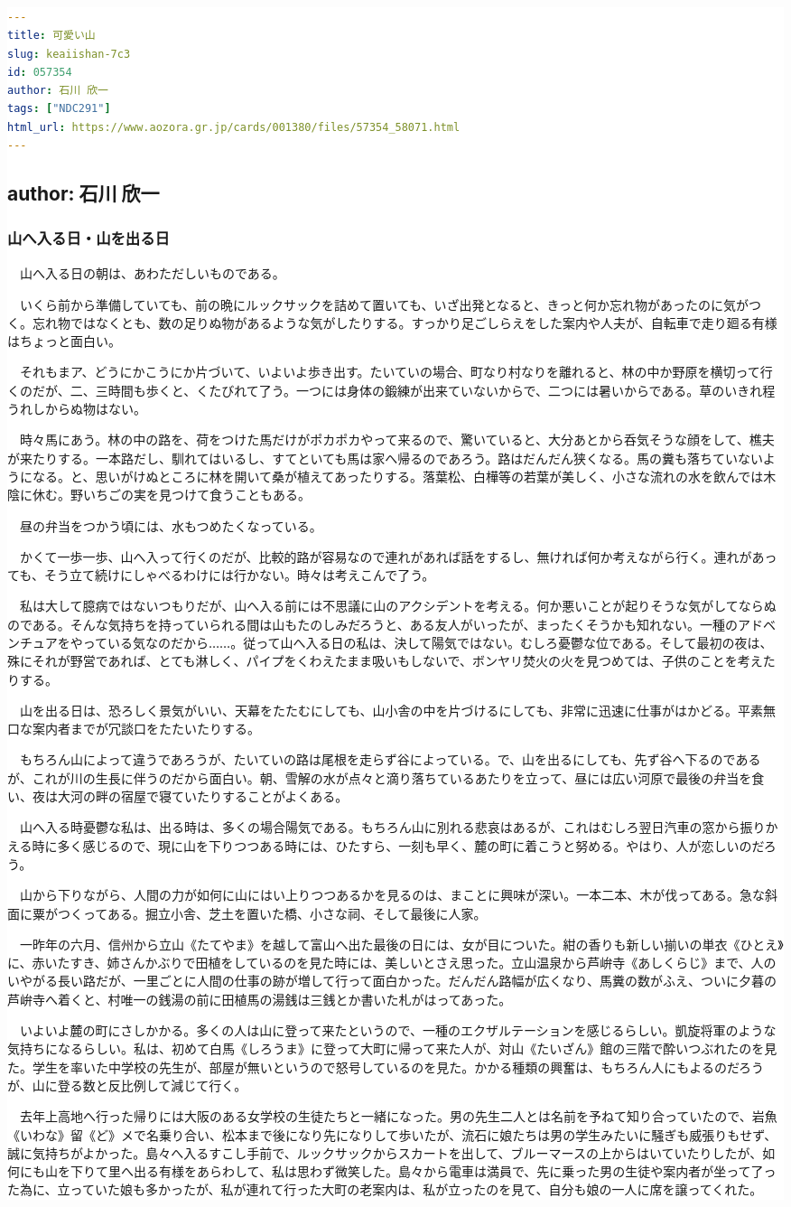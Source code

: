 ```yaml
---
title: 可愛い山
slug: keaiishan-7c3
id: 057354
author: 石川 欣一
tags: ["NDC291"]
html_url: https://www.aozora.gr.jp/cards/001380/files/57354_58071.html
---
```


## author: 石川 欣一

### 山へ入る日・山を出る日






　山へ入る日の朝は、あわただしいものである。

　いくら前から準備していても、前の晩にルックサックを詰めて置いても、いざ出発となると、きっと何か忘れ物があったのに気がつく。忘れ物ではなくとも、数の足りぬ物があるような気がしたりする。すっかり足ごしらえをした案内や人夫が、自転車で走り廻る有様はちょっと面白い。

　それもまア、どうにかこうにか片づいて、いよいよ歩き出す。たいていの場合、町なり村なりを離れると、林の中か野原を横切って行くのだが、二、三時間も歩くと、くたびれて了う。一つには身体の鍛練が出来ていないからで、二つには暑いからである。草のいきれ程うれしからぬ物はない。

　時々馬にあう。林の中の路を、荷をつけた馬だけがポカポカやって来るので、驚いていると、大分あとから呑気そうな顔をして、樵夫が来たりする。一本路だし、馴れてはいるし、すてといても馬は家へ帰るのであろう。路はだんだん狭くなる。馬の糞も落ちていないようになる。と、思いがけぬところに林を開いて桑が植えてあったりする。落葉松、白樺等の若葉が美しく、小さな流れの水を飲んでは木陰に休む。野いちごの実を見つけて食うこともある。

　昼の弁当をつかう頃には、水もつめたくなっている。

　かくて一歩一歩、山へ入って行くのだが、比較的路が容易なので連れがあれば話をするし、無ければ何か考えながら行く。連れがあっても、そう立て続けにしゃべるわけには行かない。時々は考えこんで了う。

　私は大して臆病ではないつもりだが、山へ入る前には不思議に山のアクシデントを考える。何か悪いことが起りそうな気がしてならぬのである。そんな気持ちを持っていられる間は山もたのしみだろうと、ある友人がいったが、まったくそうかも知れない。一種のアドベンチュアをやっている気なのだから……。従って山へ入る日の私は、決して陽気ではない。むしろ憂鬱な位である。そして最初の夜は、殊にそれが野営であれば、とても淋しく、パイプをくわえたまま吸いもしないで、ボンヤリ焚火の火を見つめては、子供のことを考えたりする。

　山を出る日は、恐ろしく景気がいい、天幕をたたむにしても、山小舎の中を片づけるにしても、非常に迅速に仕事がはかどる。平素無口な案内者までが冗談口をたたいたりする。

　もちろん山によって違うであろうが、たいていの路は尾根を走らず谷によっている。で、山を出るにしても、先ず谷へ下るのであるが、これが川の生長に伴うのだから面白い。朝、雪解の水が点々と滴り落ちているあたりを立って、昼には広い河原で最後の弁当を食い、夜は大河の畔の宿屋で寝ていたりすることがよくある。

　山へ入る時憂鬱な私は、出る時は、多くの場合陽気である。もちろん山に別れる悲哀はあるが、これはむしろ翌日汽車の窓から振りかえる時に多く感じるので、現に山を下りつつある時には、ひたすら、一刻も早く、麓の町に着こうと努める。やはり、人が恋しいのだろう。

　山から下りながら、人間の力が如何に山にはい上りつつあるかを見るのは、まことに興味が深い。一本二本、木が伐ってある。急な斜面に粟がつくってある。掘立小舎、芝土を置いた橋、小さな祠、そして最後に人家。

　一昨年の六月、信州から立山《たてやま》を越して富山へ出た最後の日には、女が目についた。紺の香りも新しい揃いの単衣《ひとえ》に、赤いたすき、姉さんかぶりで田植をしているのを見た時には、美しいとさえ思った。立山温泉から芦峅寺《あしくらじ》まで、人のいやがる長い路だが、一里ごとに人間の仕事の跡が増して行って面白かった。だんだん路幅が広くなり、馬糞の数がふえ、ついに夕暮の芦峅寺へ着くと、村唯一の銭湯の前に田植馬の湯銭は三銭とか書いた札がはってあった。

　いよいよ麓の町にさしかかる。多くの人は山に登って来たというので、一種のエクザルテーションを感じるらしい。凱旋将軍のような気持ちになるらしい。私は、初めて白馬《しろうま》に登って大町に帰って来た人が、対山《たいざん》館の三階で酔いつぶれたのを見た。学生を率いた中学校の先生が、部屋が無いというので怒号しているのを見た。かかる種類の興奮は、もちろん人にもよるのだろうが、山に登る数と反比例して減じて行く。

　去年上高地へ行った帰りには大阪のある女学校の生徒たちと一緒になった。男の先生二人とは名前を予ねて知り合っていたので、岩魚《いわな》留《ど》メで名乗り合い、松本まで後になり先になりして歩いたが、流石に娘たちは男の学生みたいに騒ぎも威張りもせず、誠に気持ちがよかった。島々へ入るすこし手前で、ルックサックからスカートを出して、ブルーマースの上からはいていたりしたが、如何にも山を下りて里へ出る有様をあらわして、私は思わず微笑した。島々から電車は満員で、先に乗った男の生徒や案内者が坐って了った為に、立っていた娘も多かったが、私が連れて行った大町の老案内は、私が立ったのを見て、自分も娘の一人に席を譲ってくれた。
